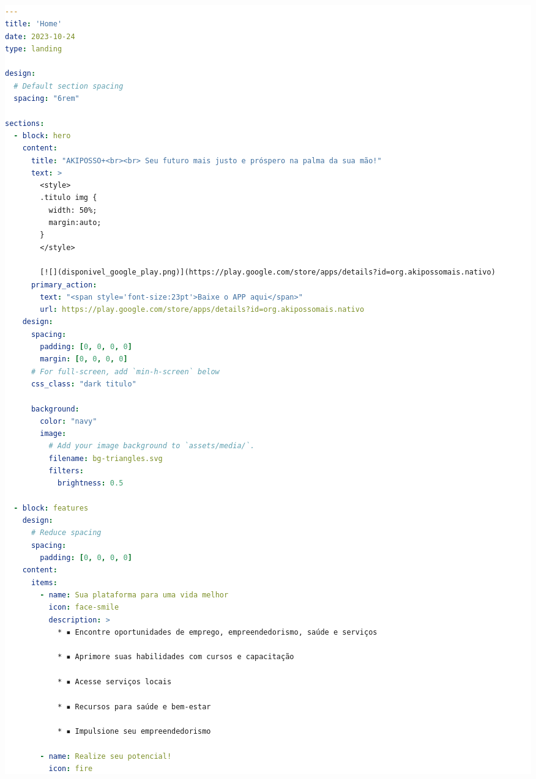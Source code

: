```yaml
---
title: 'Home'
date: 2023-10-24
type: landing

design:
  # Default section spacing
  spacing: "6rem"

sections:
  - block: hero
    content:
      title: "AKIPOSSO+<br><br> Seu futuro mais justo e próspero na palma da sua mão!"
      text: >
        <style>
        .titulo img {
          width: 50%;
          margin:auto;
        }
        </style>

        [![](disponivel_google_play.png)](https://play.google.com/store/apps/details?id=org.akipossomais.nativo)
      primary_action:
        text: "<span style='font-size:23pt'>Baixe o APP aqui</span>"
        url: https://play.google.com/store/apps/details?id=org.akipossomais.nativo
    design:
      spacing:
        padding: [0, 0, 0, 0]
        margin: [0, 0, 0, 0]
      # For full-screen, add `min-h-screen` below
      css_class: "dark titulo"
      
      background:
        color: "navy"
        image:
          # Add your image background to `assets/media/`.
          filename: bg-triangles.svg
          filters:
            brightness: 0.5

  - block: features
    design:
      # Reduce spacing
      spacing:
        padding: [0, 0, 0, 0]
    content:
      items:
        - name: Sua plataforma para uma vida melhor
          icon: face-smile
          description: >
            * ▪️ Encontre oportunidades de emprego, empreendedorismo, saúde e serviços

            * ▪️ Aprimore suas habilidades com cursos e capacitação

            * ▪️ Acesse serviços locais

            * ▪️ Recursos para saúde e bem-estar

            * ▪️ Impulsione seu empreendedorismo

        - name: Realize seu potencial!
          icon: fire
```